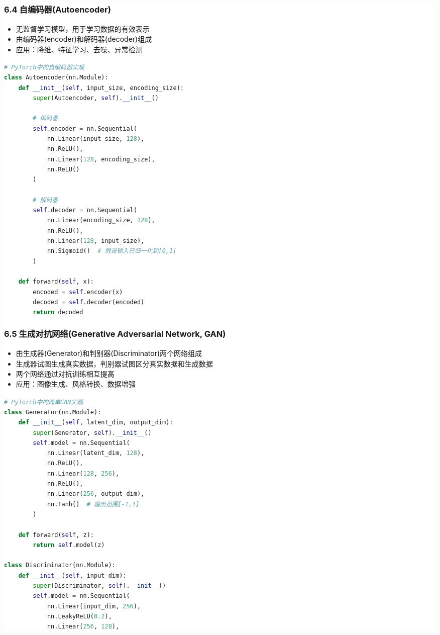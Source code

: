 ### 6.4 自编码器(Autoencoder)

- 无监督学习模型，用于学习数据的有效表示
- 由编码器(encoder)和解码器(decoder)组成
- 应用：降维、特征学习、去噪、异常检测

```python
# PyTorch中的自编码器实现
class Autoencoder(nn.Module):
    def __init__(self, input_size, encoding_size):
        super(Autoencoder, self).__init__()
        
        # 编码器
        self.encoder = nn.Sequential(
            nn.Linear(input_size, 128),
            nn.ReLU(),
            nn.Linear(128, encoding_size),
            nn.ReLU()
        )
        
        # 解码器
        self.decoder = nn.Sequential(
            nn.Linear(encoding_size, 128),
            nn.ReLU(),
            nn.Linear(128, input_size),
            nn.Sigmoid()  # 假设输入已归一化到[0,1]
        )
    
    def forward(self, x):
        encoded = self.encoder(x)
        decoded = self.decoder(encoded)
        return decoded
```

### 6.5 生成对抗网络(Generative Adversarial Network, GAN)

- 由生成器(Generator)和判别器(Discriminator)两个网络组成
- 生成器试图生成真实数据，判别器试图区分真实数据和生成数据
- 两个网络通过对抗训练相互提高
- 应用：图像生成、风格转换、数据增强

```python
# PyTorch中的简单GAN实现
class Generator(nn.Module):
    def __init__(self, latent_dim, output_dim):
        super(Generator, self).__init__()
        self.model = nn.Sequential(
            nn.Linear(latent_dim, 128),
            nn.ReLU(),
            nn.Linear(128, 256),
            nn.ReLU(),
            nn.Linear(256, output_dim),
            nn.Tanh()  # 输出范围[-1,1]
        )
    
    def forward(self, z):
        return self.model(z)

class Discriminator(nn.Module):
    def __init__(self, input_dim):
        super(Discriminator, self).__init__()
        self.model = nn.Sequential(
            nn.Linear(input_dim, 256),
            nn.LeakyReLU(0.2),
            nn.Linear(256, 128),
```